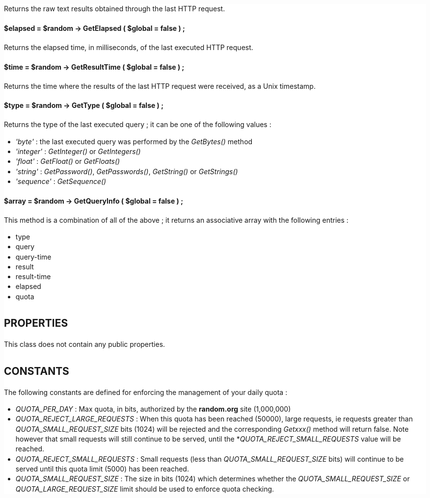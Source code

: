 Returns the raw text results obtained through the last HTTP request.

#### $elapsed = $random -> GetElapsed  ( $global =  false ) ; ####

Returns the elapsed time, in milliseconds, of the last executed HTTP request.

#### $time = $random -> GetResultTime  ( $global =  false ) ; ####

Returns the time where the results of the last HTTP request were received, as a Unix timestamp.

#### $type = $random -> GetType ( $global =  false ) ; ####

Returns the type of the last executed query ; it can be one of the following values :

- *'byte'* : the last executed query was performed by the *GetBytes()* method
- *'integer'* : *GetInteger()* or *GetIntegers()*
- *'float'* : *GetFloat()* or *GetFloats()*
- *'string'* : *GetPassword()*, *GetPasswords()*, *GetString()* or *GetStrings()*
- *'sequence'* : *GetSequence()*

#### $array = $random -> GetQueryInfo ( $global = false ) ; ####

This method is a combination of all of the above ; it returns an associative array with the following entries :

- type
- query
- query-time
- result
- result-time
- elapsed
- quota

## PROPERTIES ##

This class does not contain any public properties.

## CONSTANTS ##

The following constants are defined for enforcing the management of your daily quota :

- *QUOTA\_PER\_DAY* : Max quota, in bits, authorized by the **random.org** site (1,000,000)
- *QUOTA\_REJECT\_LARGE\_REQUESTS* : When this quota has been reached (50000), large requests, ie requests greater than *QUOTA\_SMALL\_REQUEST\_SIZE* bits (1024) will be rejected and the corresponding *Getxxx()* method will return false. Note however that small requests will still continue to be served, until the **QUOTA\_REJECT\_SMALL\_REQUESTS* value will be reached. 
- *QUOTA\_REJECT\_SMALL\_REQUESTS* : Small requests (less than *QUOTA\_SMALL\_REQUEST\_SIZE* bits) will continue to be served until this quota limit (5000) has been reached.
- *QUOTA\_SMALL\_REQUEST\_SIZE* : The size in bits (1024) which determines whether the *QUOTA\_SMALL\_REQUEST\_SIZE* or *QUOTA\_LARGE\_REQUEST\_SIZE* limit should be used to enforce quota checking.
